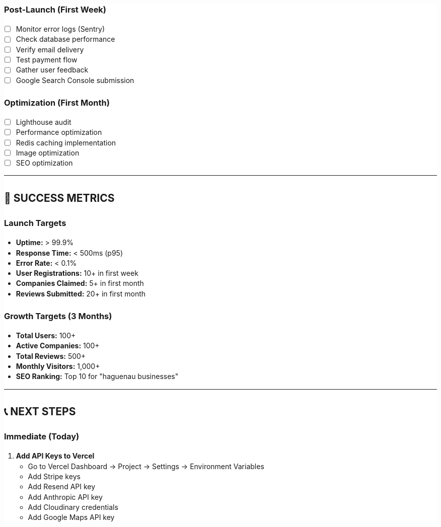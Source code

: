 ### Post-Launch (First Week)

- [ ] Monitor error logs (Sentry)
- [ ] Check database performance
- [ ] Verify email delivery
- [ ] Test payment flow
- [ ] Gather user feedback
- [ ] Google Search Console submission

### Optimization (First Month)

- [ ] Lighthouse audit
- [ ] Performance optimization
- [ ] Redis caching implementation
- [ ] Image optimization
- [ ] SEO optimization

---

## 🎉 SUCCESS METRICS

### Launch Targets

- **Uptime:** > 99.9%
- **Response Time:** < 500ms (p95)
- **Error Rate:** < 0.1%
- **User Registrations:** 10+ in first week
- **Companies Claimed:** 5+ in first month
- **Reviews Submitted:** 20+ in first month

### Growth Targets (3 Months)

- **Total Users:** 100+
- **Active Companies:** 100+
- **Total Reviews:** 500+
- **Monthly Visitors:** 1,000+
- **SEO Ranking:** Top 10 for "haguenau businesses"

---

## 📞 NEXT STEPS

### Immediate (Today)

1. **Add API Keys to Vercel**
   - Go to Vercel Dashboard → Project → Settings → Environment Variables
   - Add Stripe keys
   - Add Resend API key
   - Add Anthropic API key
   - Add Cloudinary credentials
   - Add Google Maps API key
